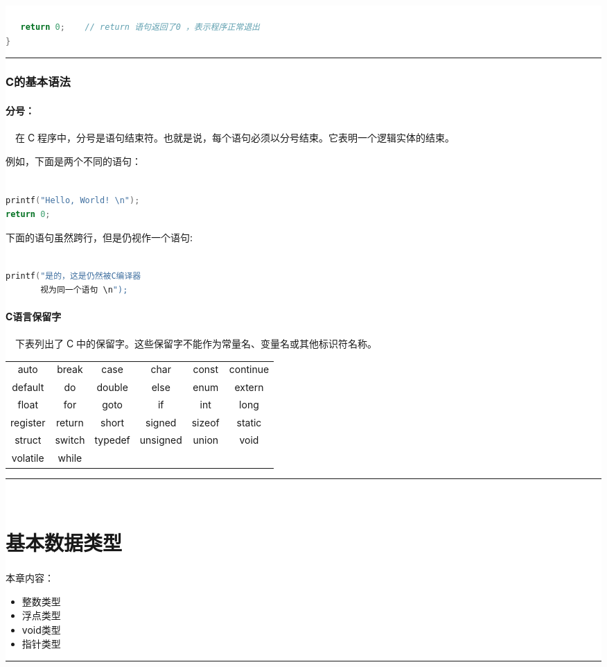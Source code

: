 ```c
   
   return 0;    // return 语句返回了0 ，表示程序正常退出
}
```

---

### C的基本语法

#### 分号：

&emsp;在 C 程序中，分号是语句结束符。也就是说，每个语句必须以分号结束。它表明一个逻辑实体的结束。

例如，下面是两个不同的语句：
```c

printf("Hello, World! \n");
return 0;
```

下面的语句虽然跨行，但是仍视作一个语句:
```c

printf("是的，这是仍然被C编译器
       视为同一个语句 \n");
```

#### C语言保留字

&emsp;下表列出了 C 中的保留字。这些保留字不能作为常量名、变量名或其他标识符名称。


|||||||
|:---:|:---:|:---:|:---:|:---:|:---:|
|auto|break|case|char|const|continue|
|default|do|double|else|enum|extern|
|float|for|goto|if|int|long|
|register|return|short|signed|sizeof|static|
|struct|switch|typedef|unsigned|union|void|
volatile|while|

---

<br/>

<h1 id='2'>基本数据类型</h1>

本章内容：
+ 整数类型
+ 浮点类型
+ void类型
+ 指针类型

---